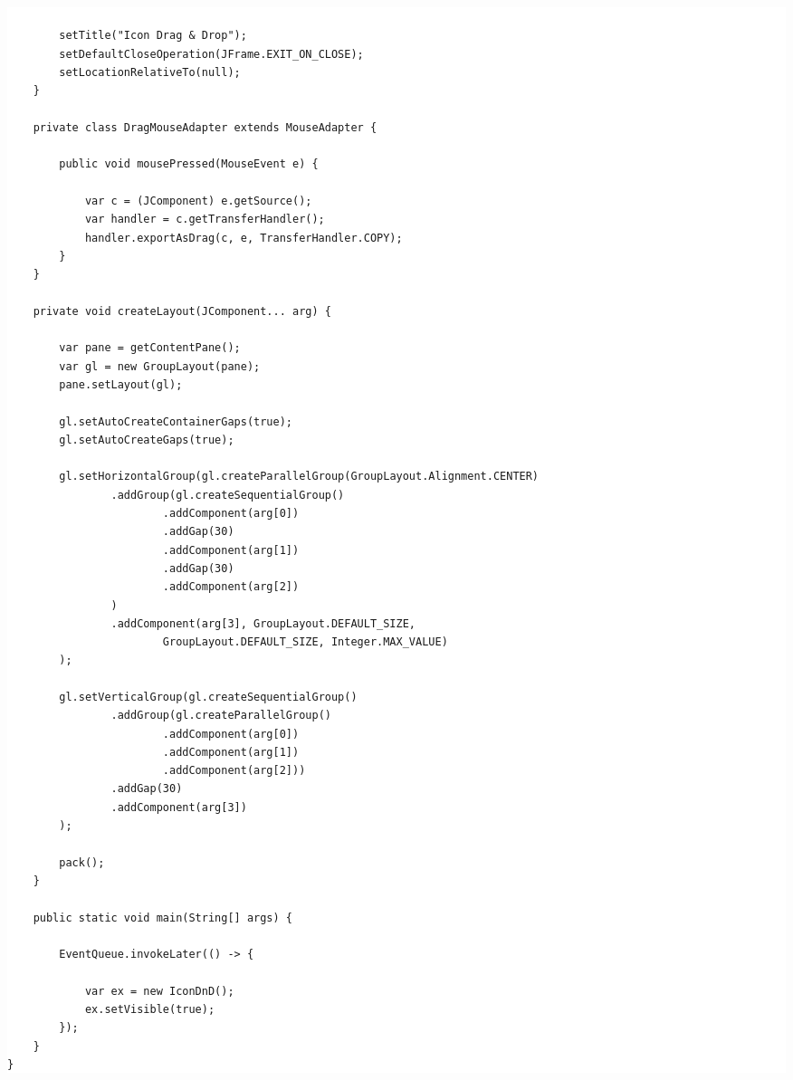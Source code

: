 ```

        setTitle("Icon Drag & Drop");
        setDefaultCloseOperation(JFrame.EXIT_ON_CLOSE);
        setLocationRelativeTo(null);
    }

    private class DragMouseAdapter extends MouseAdapter {

        public void mousePressed(MouseEvent e) {

            var c = (JComponent) e.getSource();
            var handler = c.getTransferHandler();
            handler.exportAsDrag(c, e, TransferHandler.COPY);
        }
    }

    private void createLayout(JComponent... arg) {

        var pane = getContentPane();
        var gl = new GroupLayout(pane);
        pane.setLayout(gl);

        gl.setAutoCreateContainerGaps(true);
        gl.setAutoCreateGaps(true);

        gl.setHorizontalGroup(gl.createParallelGroup(GroupLayout.Alignment.CENTER)
                .addGroup(gl.createSequentialGroup()
                        .addComponent(arg[0])
                        .addGap(30)
                        .addComponent(arg[1])
                        .addGap(30)
                        .addComponent(arg[2])
                )
                .addComponent(arg[3], GroupLayout.DEFAULT_SIZE,
                        GroupLayout.DEFAULT_SIZE, Integer.MAX_VALUE)
        );

        gl.setVerticalGroup(gl.createSequentialGroup()
                .addGroup(gl.createParallelGroup()
                        .addComponent(arg[0])
                        .addComponent(arg[1])
                        .addComponent(arg[2]))
                .addGap(30)
                .addComponent(arg[3])
        );

        pack();
    }

    public static void main(String[] args) {

        EventQueue.invokeLater(() -> {

            var ex = new IconDnD();
            ex.setVisible(true);
        });
    }
}

```
